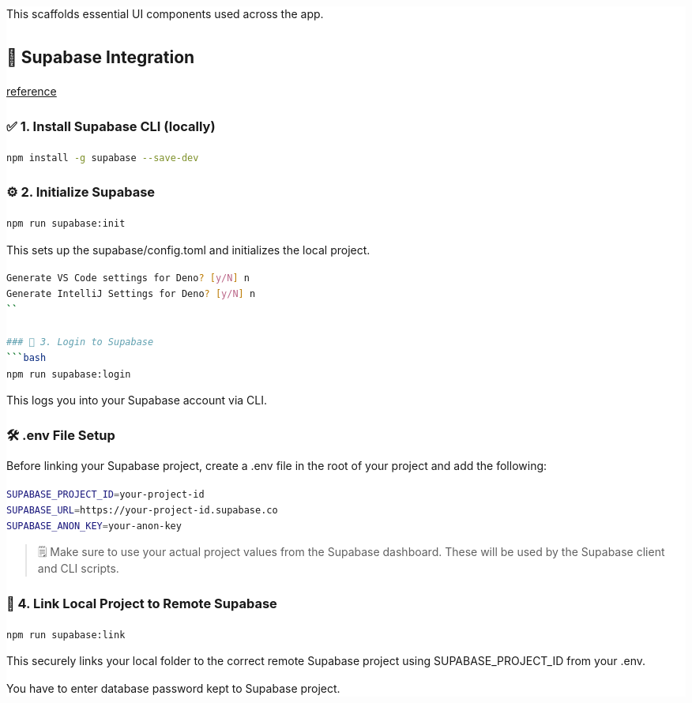 This scaffolds essential UI components used across the app.

## 🔐 Supabase Integration

[reference](https://vueschool.io/articles/vuejs-tutorials/how-to-create-supabase-database-migration-files-in-vue-js/)

### ✅ 1. Install Supabase CLI (locally)

```bash
npm install -g supabase --save-dev
```

### ⚙️ 2. Initialize Supabase

```bash
npm run supabase:init
```

This sets up the supabase/config.toml and initializes the local project.

````bash
Generate VS Code settings for Deno? [y/N] n
Generate IntelliJ Settings for Deno? [y/N] n
``

### 🔐 3. Login to Supabase
```bash
npm run supabase:login
````

This logs you into your Supabase account via CLI.

### 🛠️ .env File Setup

Before linking your Supabase project, create a .env file in the root of your project and add the following:

```bash
SUPABASE_PROJECT_ID=your-project-id
SUPABASE_URL=https://your-project-id.supabase.co
SUPABASE_ANON_KEY=your-anon-key
```

> 🗒️ Make sure to use your actual project values from the Supabase dashboard. These will be used by the Supabase client and CLI scripts.

### 🔗 4. Link Local Project to Remote Supabase

```bash
npm run supabase:link
```

This securely links your local folder to the correct remote Supabase project using SUPABASE_PROJECT_ID from your .env.

You have to enter database password kept to Supabase project.
